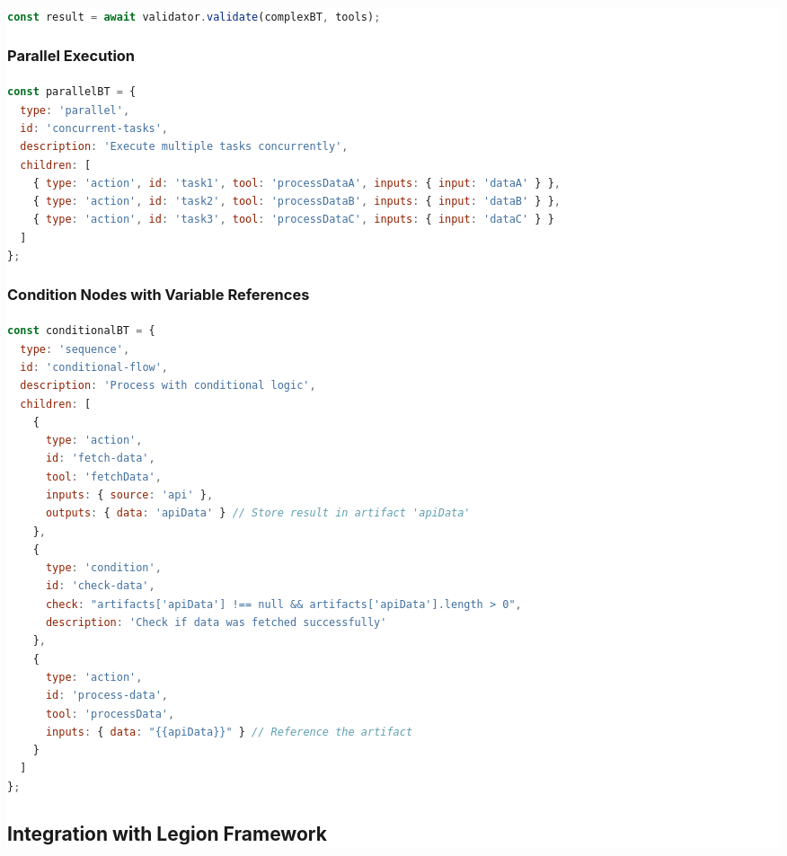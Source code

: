 ```javascript
const result = await validator.validate(complexBT, tools);
```

### Parallel Execution

```javascript
const parallelBT = {
  type: 'parallel',
  id: 'concurrent-tasks',
  description: 'Execute multiple tasks concurrently',
  children: [
    { type: 'action', id: 'task1', tool: 'processDataA', inputs: { input: 'dataA' } },
    { type: 'action', id: 'task2', tool: 'processDataB', inputs: { input: 'dataB' } },
    { type: 'action', id: 'task3', tool: 'processDataC', inputs: { input: 'dataC' } }
  ]
};
```

### Condition Nodes with Variable References

```javascript
const conditionalBT = {
  type: 'sequence',
  id: 'conditional-flow',
  description: 'Process with conditional logic',
  children: [
    {
      type: 'action',
      id: 'fetch-data',
      tool: 'fetchData',
      inputs: { source: 'api' },
      outputs: { data: 'apiData' } // Store result in artifact 'apiData'
    },
    {
      type: 'condition',
      id: 'check-data',
      check: "artifacts['apiData'] !== null && artifacts['apiData'].length > 0",
      description: 'Check if data was fetched successfully'
    },
    {
      type: 'action',
      id: 'process-data',
      tool: 'processData',
      inputs: { data: "{{apiData}}" } // Reference the artifact
    }
  ]
};
```

## Integration with Legion Framework

